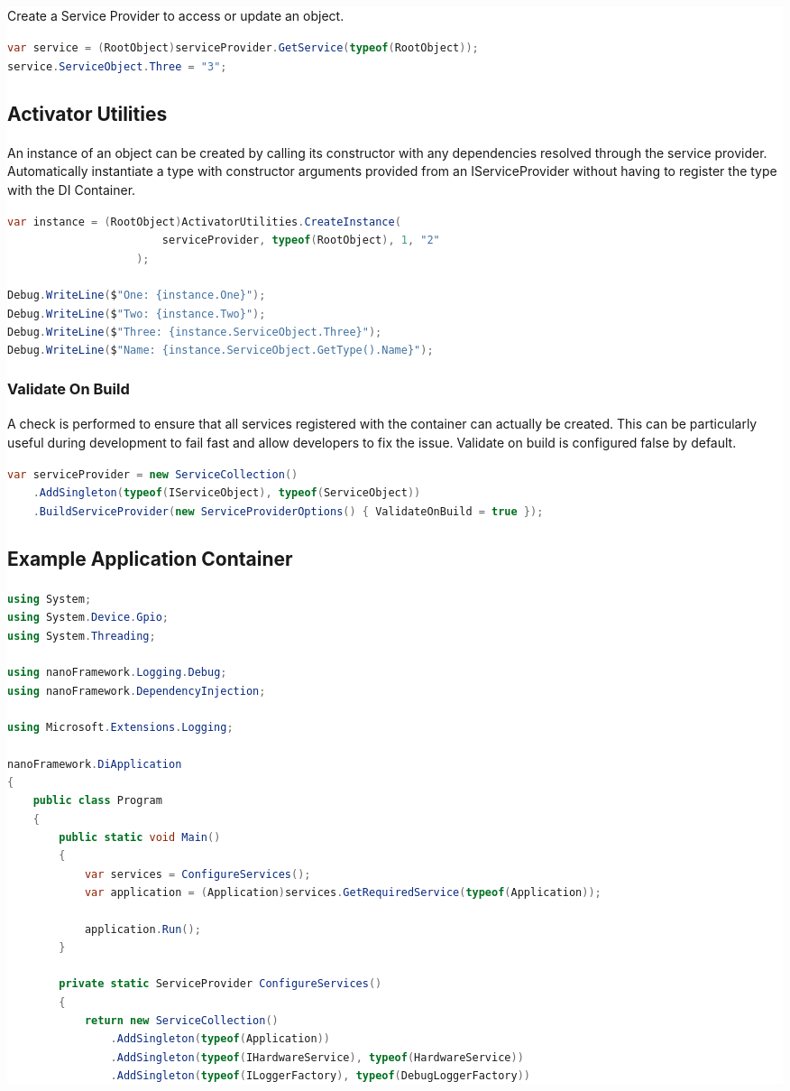 Create a Service Provider to access or update an object.

```csharp
var service = (RootObject)serviceProvider.GetService(typeof(RootObject));
service.ServiceObject.Three = "3";
```

## Activator Utilities

An instance of an object can be created by calling its constructor with any dependencies resolved through the service provider. Automatically instantiate a type with constructor arguments provided from an IServiceProvider without having to register the type with the DI Container.

```csharp
var instance = (RootObject)ActivatorUtilities.CreateInstance(
                        serviceProvider, typeof(RootObject), 1, "2"
                    );

Debug.WriteLine($"One: {instance.One}");
Debug.WriteLine($"Two: {instance.Two}");
Debug.WriteLine($"Three: {instance.ServiceObject.Three}");
Debug.WriteLine($"Name: {instance.ServiceObject.GetType().Name}");
```

###  Validate On Build 

A check is performed to ensure that all services registered with the container can actually be created. This can be particularly useful during development to fail fast and allow developers to fix the issue. Validate on build is configured false by default.

```csharp
var serviceProvider = new ServiceCollection()
    .AddSingleton(typeof(IServiceObject), typeof(ServiceObject))
    .BuildServiceProvider(new ServiceProviderOptions() { ValidateOnBuild = true });
```

## Example Application Container

```csharp
using System;
using System.Device.Gpio;
using System.Threading;

using nanoFramework.Logging.Debug;
using nanoFramework.DependencyInjection;

using Microsoft.Extensions.Logging;

nanoFramework.DiApplication
{
    public class Program
    {
        public static void Main()
        {
            var services = ConfigureServices();
            var application = (Application)services.GetRequiredService(typeof(Application));

            application.Run();
        }

        private static ServiceProvider ConfigureServices()
        {
            return new ServiceCollection()
                .AddSingleton(typeof(Application))
                .AddSingleton(typeof(IHardwareService), typeof(HardwareService))
                .AddSingleton(typeof(ILoggerFactory), typeof(DebugLoggerFactory))
```